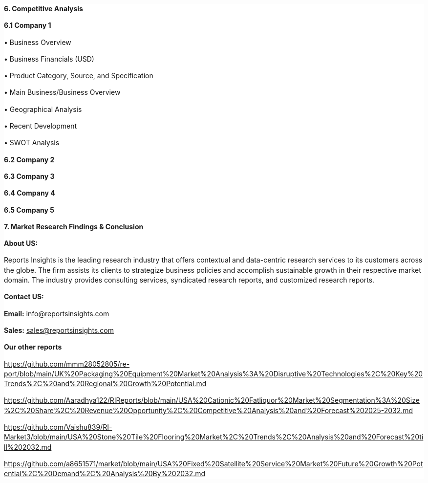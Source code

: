 <strong>6. Competitive Analysis</strong>

<strong>6.1 Company 1</strong>

• Business Overview

• Business Financials (USD)

• Product Category, Source, and Specification

• Main Business/Business Overview

• Geographical Analysis

• Recent Development

• SWOT Analysis

<strong>6.2 Company 2</strong>

<strong>6.3 Company 3</strong>

<strong>6.4 Company 4</strong>

<strong>6.5 Company 5</strong>

<strong>7. Market Research Findings &amp; Conclusion</strong>

<strong><strong>About US</strong>:</strong>

Reports Insights is the leading research industry that offers contextual and data-centric research services to its customers across the globe. The firm assists its clients to strategize business policies and accomplish sustainable growth in their respective market domain. The industry provides consulting services, syndicated research reports, and customized research reports.

<strong>Contact US:</strong>

<p class=><b>Email:</b> <a href=mailto:info@reportsinsights.com>info@reportsinsights.com</a></p>
<p class=><b>Sales:</b> <a href=mailto:sales@reportsinsights.com>sales@reportsinsights.com</a></p>

<strong>Our other reports</strong>

<a href=https://github.com/mmm28052805/re-port/blob/main/UK%20Packaging%20Equipment%20Market%20Analysis%3A%20Disruptive%20Technologies%2C%20Key%20Trends%2C%20and%20Regional%20Growth%20Potential.md>https://github.com/mmm28052805/re-port/blob/main/UK%20Packaging%20Equipment%20Market%20Analysis%3A%20Disruptive%20Technologies%2C%20Key%20Trends%2C%20and%20Regional%20Growth%20Potential.md</a>

<a href=https://github.com/Aaradhya122/RIReports/blob/main/USA%20Cationic%20Fatliquor%20Market%20Segmentation%3A%20Size%2C%20Share%2C%20Revenue%20Opportunity%2C%20Competitive%20Analysis%20and%20Forecast%202025-2032.md>https://github.com/Aaradhya122/RIReports/blob/main/USA%20Cationic%20Fatliquor%20Market%20Segmentation%3A%20Size%2C%20Share%2C%20Revenue%20Opportunity%2C%20Competitive%20Analysis%20and%20Forecast%202025-2032.md</a>

<a href=https://github.com/Vaishu839/RI-Market3/blob/main/USA%20Stone%20Tile%20Flooring%20Market%2C%20Trends%2C%20Analysis%20and%20Forecast%20till%202032.md>https://github.com/Vaishu839/RI-Market3/blob/main/USA%20Stone%20Tile%20Flooring%20Market%2C%20Trends%2C%20Analysis%20and%20Forecast%20till%202032.md</a>

<a href=https://github.com/a8651571/market/blob/main/USA%20Fixed%20Satellite%20Service%20Market%20Future%20Growth%20Potential%2C%20Demand%2C%20Analysis%20By%202032.md>https://github.com/a8651571/market/blob/main/USA%20Fixed%20Satellite%20Service%20Market%20Future%20Growth%20Potential%2C%20Demand%2C%20Analysis%20By%202032.md</a>
